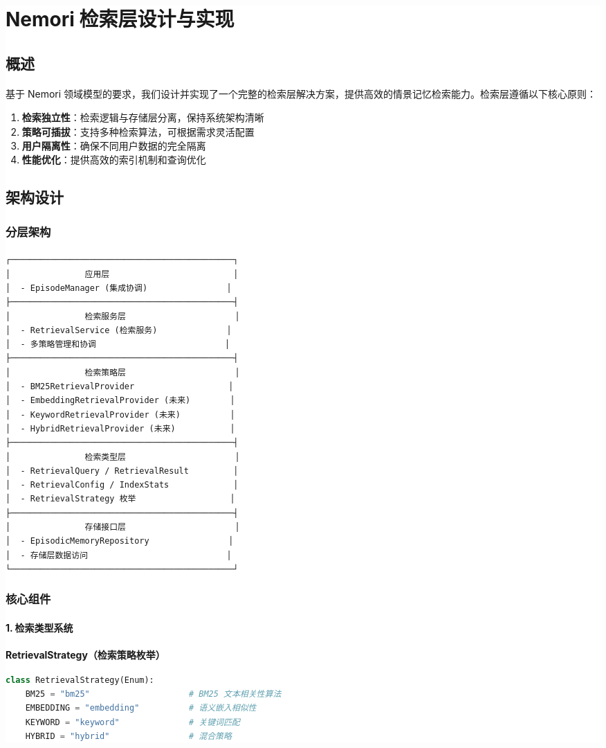 # Nemori 检索层设计与实现

## 概述

基于 Nemori 领域模型的要求，我们设计并实现了一个完整的检索层解决方案，提供高效的情景记忆检索能力。检索层遵循以下核心原则：

1. **检索独立性**：检索逻辑与存储层分离，保持系统架构清晰
2. **策略可插拔**：支持多种检索算法，可根据需求灵活配置
3. **用户隔离性**：确保不同用户数据的完全隔离
4. **性能优化**：提供高效的索引机制和查询优化

## 架构设计

### 分层架构

```
┌─────────────────────────────────────────────┐
│               应用层                         │
│  - EpisodeManager (集成协调)                │
├─────────────────────────────────────────────┤
│               检索服务层                      │
│  - RetrievalService (检索服务)              │
│  - 多策略管理和协调                          │
├─────────────────────────────────────────────┤
│               检索策略层                      │
│  - BM25RetrievalProvider                   │
│  - EmbeddingRetrievalProvider (未来)        │
│  - KeywordRetrievalProvider (未来)          │
│  - HybridRetrievalProvider (未来)           │
├─────────────────────────────────────────────┤
│               检索类型层                      │
│  - RetrievalQuery / RetrievalResult         │
│  - RetrievalConfig / IndexStats             │
│  - RetrievalStrategy 枚举                   │
├─────────────────────────────────────────────┤
│               存储接口层                      │
│  - EpisodicMemoryRepository                │
│  - 存储层数据访问                            │
└─────────────────────────────────────────────┘
```

### 核心组件

#### 1. 检索类型系统

**RetrievalStrategy（检索策略枚举）**
```python
class RetrievalStrategy(Enum):
    BM25 = "bm25"                    # BM25 文本相关性算法
    EMBEDDING = "embedding"          # 语义嵌入相似性
    KEYWORD = "keyword"              # 关键词匹配
    HYBRID = "hybrid"                # 混合策略
```
